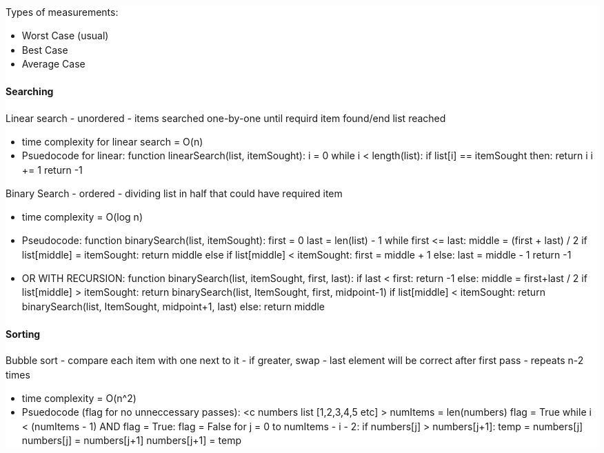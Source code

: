 Types of measurements:
- Worst Case (usual)
- Best Case
- Average Case

#### Searching

Linear search - unordered - items searched one-by-one until requird item found/end list reached
- time complexity for linear search = O(n)
- Psuedocode for linear:
      function linearSearch(list, itemSought):
        i = 0
        while i < length(list):
          if list[i] == itemSought then:
            return i
          i += 1
        return -1

Binary Search - ordered - dividing list in half that could have required item
- time complexity = O(log n)
- Pseudocode:
      function binarySearch(list, itemSought):
          first = 0
          last = len(list) - 1
            while first <= last:
              middle = (first + last) / 2
              if list[middle] = itemSought:
                return middle
              else if list[middle] < itemSought:
                first = middle + 1
              else:
                last = middle - 1
          return -1

- OR WITH RECURSION:
      function binarySearch(list, itemSought, first, last):
        if last < first:
          return -1
        else:
          middle = first+last / 2
          if list[middle] > itemSought:
            return binarySearch(list, ItemSought, first, midpoint-1)
          if list[middle] < itemSought:
            return binarySearch(list, ItemSought, midpoint+1, last)
          else:
            return middle  

#### Sorting

Bubble sort - compare each item with one next to it - if greater, swap
    - last element will be correct after first pass
    - repeats n-2 times
- time complexity = O(n^2)
- Psuedocode (flag for no unneccessary passes):
     <c numbers list [1,2,3,4,5 etc] >
      numItems = len(numbers)
      flag = True
      while i < (numItems - 1) AND flag = True:
        flag = False
        for j = 0 to numItems - i - 2:
          if numbers[j] > numbers[j+1]:
    <c  swap >
          temp = numbers[j]
          numbers[j] = numbers[j+1]
          numbers[j+1] = temp